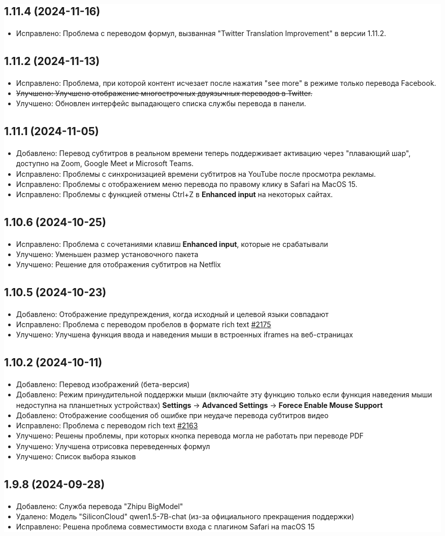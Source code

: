 ## 1.11.4 (2024-11-16)

- Исправлено: Проблема с переводом формул, вызванная "Twitter Translation Improvement" в версии 1.11.2.

## 1.11.2 (2024-11-13)

- Исправлено: Проблема, при которой контент исчезает после нажатия "see more" в режиме только перевода Facebook.
- ~~Улучшено: Улучшено отображение многострочных двуязычных переводов в Twitter.~~
- Улучшено: Обновлен интерфейс выпадающего списка службы перевода в панели.

## 1.11.1 (2024-11-05)

- Добавлено: Перевод субтитров в реальном времени теперь поддерживает активацию через "плавающий шар", доступно на Zoom, Google Meet и Microsoft Teams.
- Исправлено: Проблемы с синхронизацией времени субтитров на YouTube после просмотра рекламы.
- Исправлено: Проблемы с отображением меню перевода по правому клику в Safari на MacOS 15.
- Исправлено: Проблемы с функцией отмены Ctrl+Z в **Enhanced input** на некоторых сайтах.

## 1.10.6 (2024-10-25)

- Исправлено: Проблема с сочетаниями клавиш **Enhanced input**, которые не срабатывали
- Улучшено: Уменьшен размер установочного пакета
- Улучшено: Решение для отображения субтитров на Netflix

## 1.10.5 (2024-10-23)

- Добавлено: Отображение предупреждения, когда исходный и целевой языки совпадают
- Исправлено: Проблема с переводом пробелов в формате rich text [#2175](https://github.com/immersive-translate/immersive-translate/issues/2175)
- Улучшено: Улучшена функция ввода и наведения мыши в встроенных iframes на веб-страницах

## 1.10.2 (2024-10-11)

- Добавлено: Перевод изображений (бета-версия)
- Добавлено: Режим принудительной поддержки мыши (включайте эту функцию только если функция наведения мыши недоступна на планшетных устройствах) **Settings** -> **Advanced Settings** -> **Forece Enable Mouse Support**
- Добавлено: Отображение сообщения об ошибке при неудаче перевода субтитров видео
- Исправлено: Проблема с переводом rich text [#2163](https://github.com/immersive-translate/immersive-translate/issues/2163)
- Улучшено: Решены проблемы, при которых кнопка перевода могла не работать при переводе PDF
- Улучшено: Улучшена отрисовка переведенных формул
- Улучшено: Список выбора языков

## 1.9.8 (2024-09-28)

- Добавлено: Служба перевода "Zhipu BigModel"
- Удалено: Модель "SiliconCloud" qwen1.5-7B-chat (из-за официального прекращения поддержки)
- Исправлено: Решена проблема совместимости входа с плагином Safari на macOS 15
